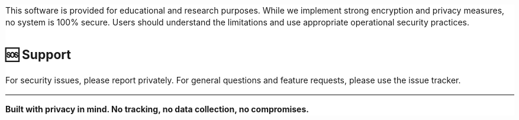 This software is provided for educational and research purposes. While we implement strong encryption and privacy measures, no system is 100% secure. Users should understand the limitations and use appropriate operational security practices.

## 🆘 **Support**

For security issues, please report privately. For general questions and feature requests, please use the issue tracker.

---

**Built with privacy in mind. No tracking, no data collection, no compromises.**